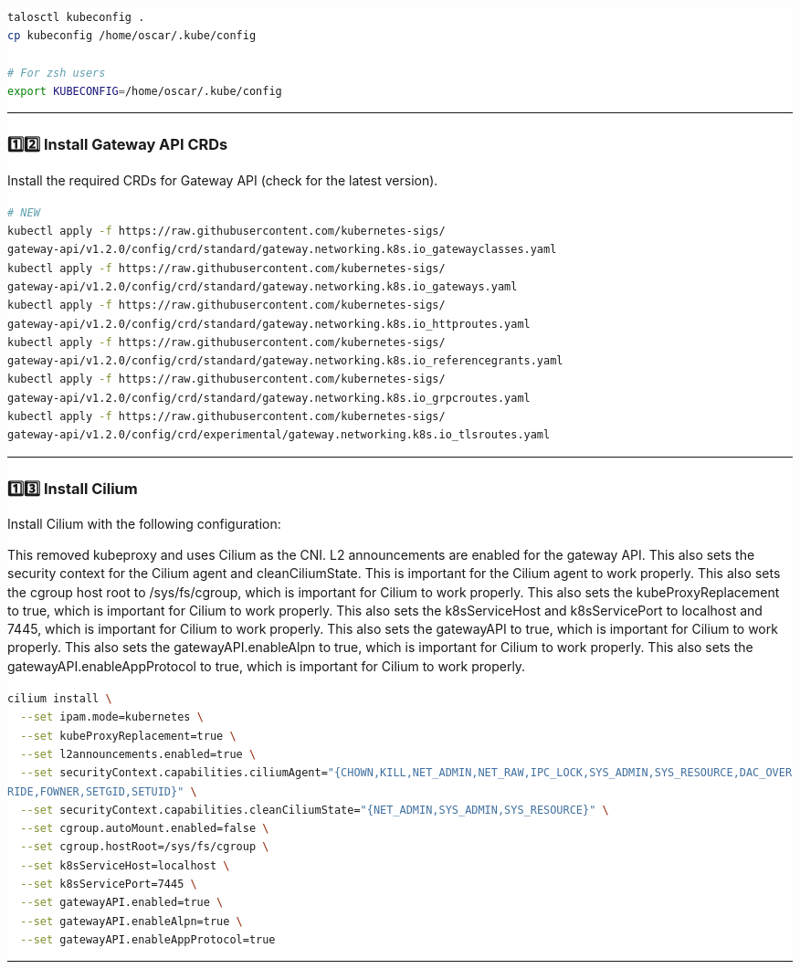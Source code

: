 ```bash
talosctl kubeconfig .
cp kubeconfig /home/oscar/.kube/config

# For zsh users
export KUBECONFIG=/home/oscar/.kube/config
```

---

### 1️⃣2️⃣ **Install Gateway API CRDs**
Install the required CRDs for Gateway API (check for the latest version).

```bash
# NEW
kubectl apply -f https://raw.githubusercontent.com/kubernetes-sigs/
gateway-api/v1.2.0/config/crd/standard/gateway.networking.k8s.io_gatewayclasses.yaml
kubectl apply -f https://raw.githubusercontent.com/kubernetes-sigs/
gateway-api/v1.2.0/config/crd/standard/gateway.networking.k8s.io_gateways.yaml
kubectl apply -f https://raw.githubusercontent.com/kubernetes-sigs/
gateway-api/v1.2.0/config/crd/standard/gateway.networking.k8s.io_httproutes.yaml
kubectl apply -f https://raw.githubusercontent.com/kubernetes-sigs/
gateway-api/v1.2.0/config/crd/standard/gateway.networking.k8s.io_referencegrants.yaml
kubectl apply -f https://raw.githubusercontent.com/kubernetes-sigs/
gateway-api/v1.2.0/config/crd/standard/gateway.networking.k8s.io_grpcroutes.yaml
kubectl apply -f https://raw.githubusercontent.com/kubernetes-sigs/
gateway-api/v1.2.0/config/crd/experimental/gateway.networking.k8s.io_tlsroutes.yaml
```

---

### 1️⃣3️⃣ **Install Cilium**
Install Cilium with the following configuration:

This removed kubeproxy and uses Cilium as the CNI.
L2 announcements are enabled for the gateway API.
This also sets the security context for the Cilium agent and cleanCiliumState.
This is important for the Cilium agent to work properly.
This also sets the cgroup host root to /sys/fs/cgroup, which is important for Cilium to work properly.
This also sets the kubeProxyReplacement to true, which is important for Cilium to work properly.
This also sets the k8sServiceHost and k8sServicePort to localhost and 7445, which is important for Cilium to work properly.
This also sets the gatewayAPI to true, which is important for Cilium to work properly.
This also sets the gatewayAPI.enableAlpn to true, which is important for Cilium to work properly.
This also sets the gatewayAPI.enableAppProtocol to true, which is important for Cilium to work properly.

```bash
cilium install \
  --set ipam.mode=kubernetes \
  --set kubeProxyReplacement=true \
  --set l2announcements.enabled=true \
  --set securityContext.capabilities.ciliumAgent="{CHOWN,KILL,NET_ADMIN,NET_RAW,IPC_LOCK,SYS_ADMIN,SYS_RESOURCE,DAC_OVERRIDE,FOWNER,SETGID,SETUID}" \
  --set securityContext.capabilities.cleanCiliumState="{NET_ADMIN,SYS_ADMIN,SYS_RESOURCE}" \
  --set cgroup.autoMount.enabled=false \
  --set cgroup.hostRoot=/sys/fs/cgroup \
  --set k8sServiceHost=localhost \
  --set k8sServicePort=7445 \
  --set gatewayAPI.enabled=true \
  --set gatewayAPI.enableAlpn=true \
  --set gatewayAPI.enableAppProtocol=true
```

---
